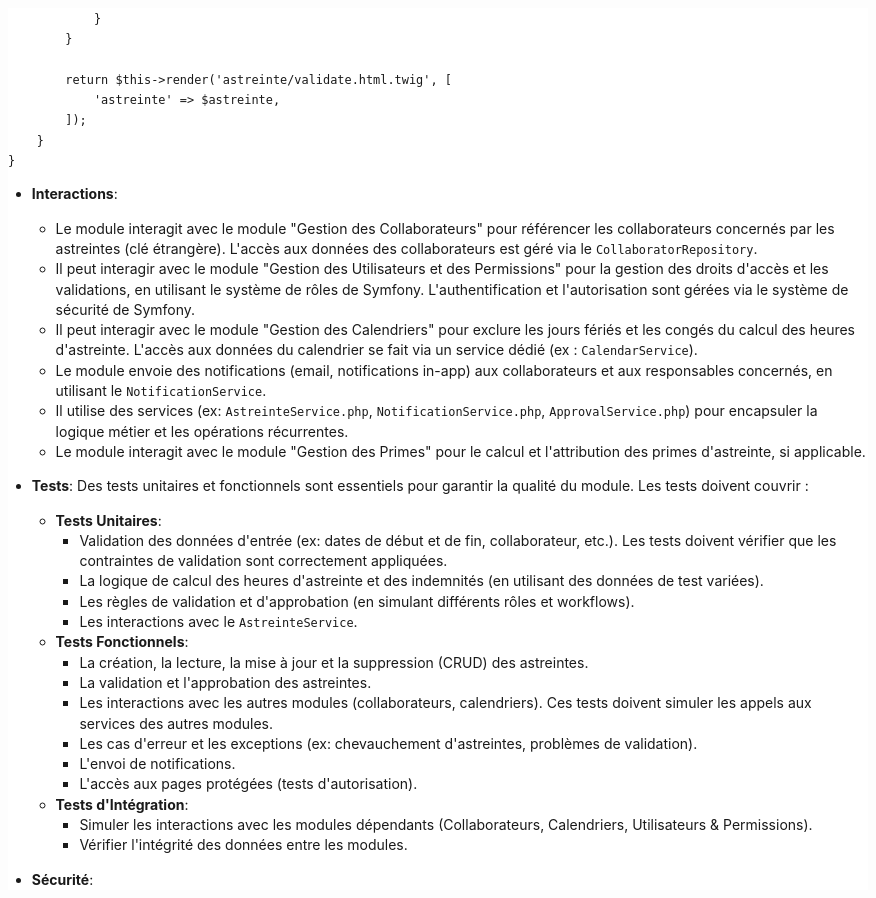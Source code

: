 ```
            }
        }

        return $this->render('astreinte/validate.html.twig', [
            'astreinte' => $astreinte,
        ]);
    }
}
```

*   **Interactions**:

    *   Le module interagit avec le module "Gestion des Collaborateurs" pour référencer les collaborateurs concernés par les astreintes (clé étrangère).  L'accès aux données des collaborateurs est géré via le `CollaboratorRepository`.
    *   Il peut interagir avec le module "Gestion des Utilisateurs et des Permissions" pour la gestion des droits d'accès et les validations, en utilisant le système de rôles de Symfony. L'authentification et l'autorisation sont gérées via le système de sécurité de Symfony.
    *   Il peut interagir avec le module "Gestion des Calendriers" pour exclure les jours fériés et les congés du calcul des heures d'astreinte. L'accès aux données du calendrier se fait via un service dédié (ex : `CalendarService`).
    *   Le module envoie des notifications (email, notifications in-app) aux collaborateurs et aux responsables concernés, en utilisant le `NotificationService`.
    *   Il utilise des services (ex: `AstreinteService.php`, `NotificationService.php`, `ApprovalService.php`) pour encapsuler la logique métier et les opérations récurrentes.
    *   Le module interagit avec le module "Gestion des Primes" pour le calcul et l'attribution des primes d'astreinte, si applicable.

*   **Tests**:  Des tests unitaires et fonctionnels sont essentiels pour garantir la qualité du module. Les tests doivent couvrir :

    *   **Tests Unitaires**:
        *   Validation des données d'entrée (ex: dates de début et de fin, collaborateur, etc.).  Les tests doivent vérifier que les contraintes de validation sont correctement appliquées.
        *   La logique de calcul des heures d'astreinte et des indemnités (en utilisant des données de test variées).
        *   Les règles de validation et d'approbation (en simulant différents rôles et workflows).
        *   Les interactions avec le `AstreinteService`.
    *   **Tests Fonctionnels**:
        *   La création, la lecture, la mise à jour et la suppression (CRUD) des astreintes.
        *   La validation et l'approbation des astreintes.
        *   Les interactions avec les autres modules (collaborateurs, calendriers).  Ces tests doivent simuler les appels aux services des autres modules.
        *   Les cas d'erreur et les exceptions (ex: chevauchement d'astreintes, problèmes de validation).
        *   L'envoi de notifications.
        *   L'accès aux pages protégées (tests d'autorisation).
    *   **Tests d'Intégration**:
        *   Simuler les interactions avec les modules dépendants (Collaborateurs, Calendriers, Utilisateurs & Permissions).
        *   Vérifier l'intégrité des données entre les modules.

*   **Sécurité**:
